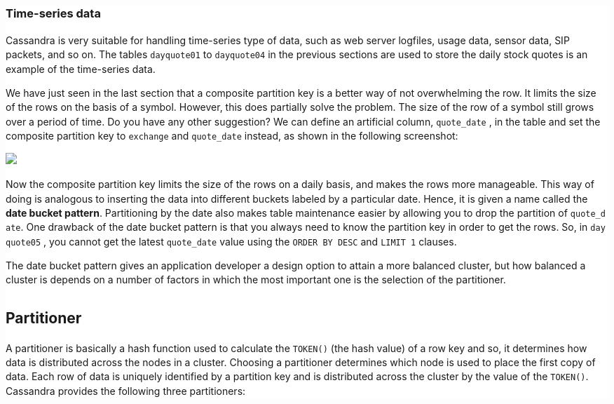 ### Time-series data


Cassandra is  very suitable for handling
time-series type of data, such as web server
logfiles, usage data, sensor data, SIP packets, and so on. The tables
`dayquote01` to `dayquote04` in the previous
sections are used to store the daily stock quotes is an example of the
time-series data.

We have just seen in the last section that a composite partition key is
a better way of not overwhelming the row. It limits the size of the rows
on the basis of a symbol. However, this does partially solve the
problem. The size of the row of a symbol still grows over a period of
time. Do you have any other suggestion? We can define an artificial
column, `quote_date` , in the table and set the composite
partition key to `exchange` and `quote_date`
instead, as shown in the following screenshot:


![](https://raw.githubusercontent.com/fenago/apache-cassandra-intellij/master/md_files/images/8884OS_04_11.jpg)

Now the composite partition key limits the size
of the rows on a daily basis, and makes the rows
more manageable. This way of doing is analogous to inserting the data
into different buckets labeled by a particular
date. Hence, it is given a name called the **date bucket
pattern**. Partitioning by the date also makes table
maintenance easier by allowing you to drop the partition of
`quote_date`. One drawback of the date bucket pattern is that
you always need to know the partition key in order to get the rows. So,
in `dayquote05` , you cannot get the latest
`quote_date` value using the `ORDER BY DESC` and
`LIMIT 1` clauses.

The date bucket pattern gives an application developer a design option
to attain a more balanced cluster, but how balanced a cluster is depends
on a number of factors in which the most important one is the selection
of the partitioner.



Partitioner
-----------------------------



A partitioner is basically a hash function used to
calculate the `TOKEN()` (the hash value) of a row key and so,
it determines how data is distributed across the nodes in a cluster.
Choosing a partitioner determines which node is used to place the first
copy of data. Each row of data is uniquely identified by a partition key
and is distributed across the cluster by the value of the
`TOKEN()`. Cassandra provides the following three
partitioners:
